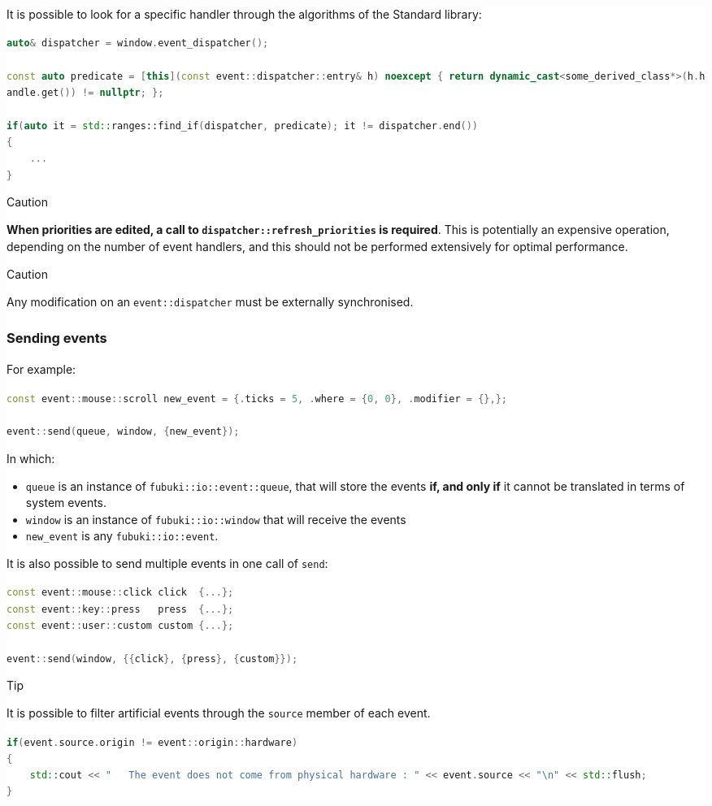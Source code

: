 It is possible to look for a specific handler through the algorithms of the Standard library:

```cpp
auto& dispatcher = window.event_dispatcher();

const auto predicate = [this](const event::dispatcher::entry& h) noexcept { return dynamic_cast<some_derived_class*>(h.handle.get()) != nullptr; };

if(auto it = std::ranges::find_if(dispatcher, predicate); it != dispatcher.end())
{
    ...
}
```

> [!CAUTION]
> **When priorities are edited, a call to `dispatcher::refresh_priorities` is required**. This is potentially an expensive operation, depending on the number of event handlers, and this should not be performed extensively for optimal performance. 

> [!CAUTION]
> Any modification on an `event::dispatcher` must be externally synchronised.

### Sending events

For example:

```cpp
const event::mouse::scroll new_event = {.ticks = 5, .where = {0, 0}, .modifier = {},};

event::send(queue, window, {new_event});
```

In which:
- `queue` is an instance of `fubuki::io::event::queue`, that will store the events **if, and only if** it cannot be translated in terms of system events.
- `window` is an instance of `fubuki::io::window` that will receive the events
- `new_event` is any `fubuki::io::event`.

It is also possible to send multiple events in one call of `send`:

```cpp
const event::mouse::click click  {...};
const event::key::press   press  {...};
const event::user::custom custom {...};

event::send(window, {{click}, {press}, {custom}});
```

> [!TIP]
> It is possible to filter artificial events through the `source` member of each event.

```cpp
if(event.source.origin != event::origin::hardware)
{
    std::cout << "   The event does not come from physical hardware : " << event.source << "\n" << std::flush;
}
```
